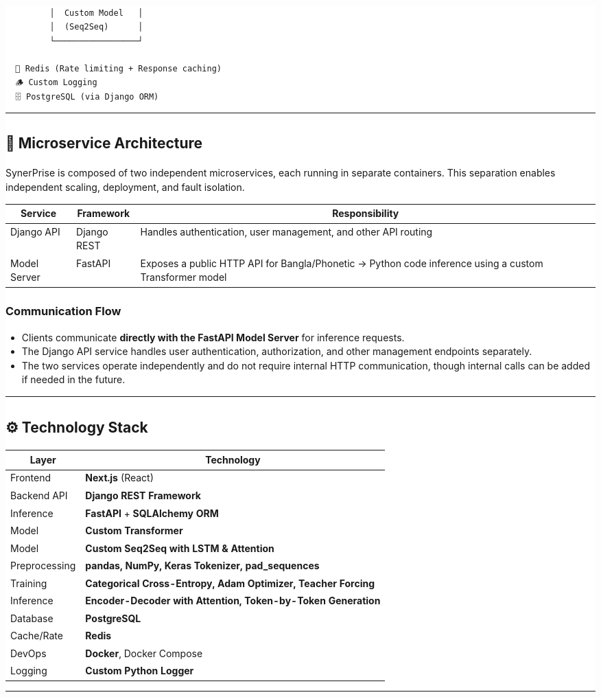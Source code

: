 ```
         │  Custom Model   │
         │  (Seq2Seq)      │
         └─────────────────┘

  🔁 Redis (Rate limiting + Response caching)
  🪵 Custom Logging
  🗄️ PostgreSQL (via Django ORM)
```
---

## 🧩 Microservice Architecture

SynerPrise is composed of two independent microservices, each running in separate containers. This separation enables independent scaling, deployment, and fault isolation.

| Service       | Framework       | Responsibility                               |
|---------------|-----------------|----------------------------------------------|
| Django API    | Django REST     | Handles authentication, user management, and other API routing |
| Model Server  | FastAPI         | Exposes a public HTTP API for Bangla/Phonetic → Python code inference using a custom Transformer model |

### Communication Flow

- Clients communicate **directly with the FastAPI Model Server** for inference requests.
- The Django API service handles user authentication, authorization, and other management endpoints separately.
- The two services operate independently and do not require internal HTTP communication, though internal calls can be added if needed in the future.

---

## ⚙️ Technology Stack

| Layer       | Technology                 |
|-------------|----------------------------|
| Frontend    | **Next.js** (React)        |
| Backend API | **Django REST Framework**  |
| Inference   | **FastAPI** + **SQLAlchemy ORM** |
| Model       | **Custom Transformer**     |
| Model       | **Custom Seq2Seq with LSTM & Attention** |
| Preprocessing | **pandas, NumPy, Keras Tokenizer, pad_sequences** |
| Training     | **Categorical Cross-Entropy, Adam Optimizer, Teacher Forcing** |
| Inference    | **Encoder-Decoder with Attention, Token-by-Token Generation** |
| Database    | **PostgreSQL**             |
| Cache/Rate  | **Redis**                  |
| DevOps      | **Docker**, Docker Compose |
| Logging     | **Custom Python Logger**   |

---